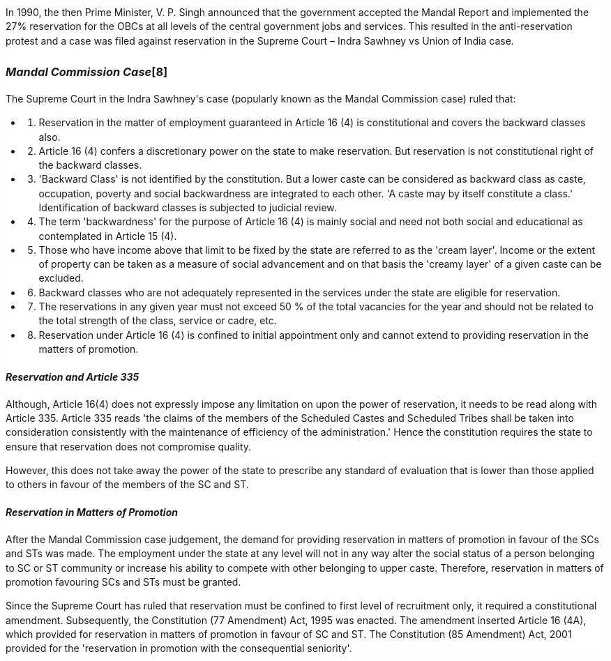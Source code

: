 In 1990, the then Prime Minister, V. P. Singh announced that the government accepted the Mandal Report and implemented the 27% reservation for the OBCs at all levels of the central government jobs and services. This resulted in the anti-reservation protest and a case was filed against reservation in the Supreme Court – Indra Sawhney vs Union of India case.

### *Mandal Commission Case*[8]

The Supreme Court in the Indra Sawhney's case (popularly known as the Mandal Commission case) ruled that:

- 1. Reservation in the matter of employment guaranteed in Article 16 (4) is constitutional and covers the backward classes also.
- 2. Article 16 (4) confers a discretionary power on the state to make reservation. But reservation is not constitutional right of the backward classes.
- 3. 'Backward Class' is not identified by the constitution. But a lower caste can be considered as backward class as caste, occupation, poverty and social backwardness are integrated to each other. 'A caste may by itself constitute a class.' Identification of backward classes is subjected to judicial review.
- 4. The term 'backwardness' for the purpose of Article 16 (4) is mainly social and need not both social and educational as contemplated in Article 15 (4).
- 5. Those who have income above that limit to be fixed by the state are referred to as the 'cream layer'. Income or the extent of property can be taken as a measure of social advancement and on that basis the 'creamy layer' of a given caste can be excluded.
- 6. Backward classes who are not adequately represented in the services under the state are eligible for reservation.
- 7. The reservations in any given year must not exceed 50 % of the total vacancies for the year and should not be related to the total strength of the class, service or cadre, etc.
- 8. Reservation under Article 16 (4) is confined to initial appointment only and cannot extend to providing reservation in the matters of promotion.

#### *Reservation and Article 335*

Although, Article 16(4) does not expressly impose any limitation on upon the power of reservation, it needs to be read along with Article 335. Article 335 reads 'the claims of the members of the Scheduled Castes and Scheduled Tribes shall be taken into consideration consistently with the maintenance of efficiency of the administration.' Hence the constitution requires the state to ensure that reservation does not compromise quality.

However, this does not take away the power of the state to prescribe any standard of evaluation that is lower than those applied to others in favour of the members of the SC and ST.

#### *Reservation in Matters of Promotion*

After the Mandal Commission case judgement, the demand for providing reservation in matters of promotion in favour of the SCs and STs was made. The employment under the state at any level will not in any way alter the social status of a person belonging to SC or ST community or increase his ability to compete with other belonging to upper caste. Therefore, reservation in matters of promotion favouring SCs and STs must be granted.

Since the Supreme Court has ruled that reservation must be confined to first level of recruitment only, it required a constitutional amendment. Subsequently, the Constitution (77 Amendment) Act, 1995 was enacted. The amendment inserted Article 16 (4A), which provided for reservation in matters of promotion in favour of SC and ST. The Constitution (85 Amendment) Act, 2001 provided for the 'reservation in promotion with the consequential seniority'.
